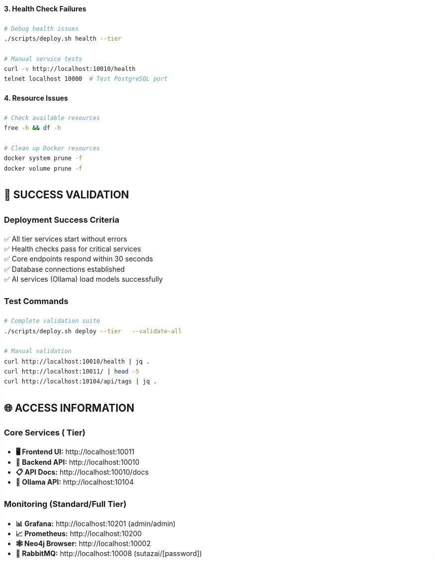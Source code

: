 #### 3. Health Check Failures
```bash
# Debug health issues
./scripts/deploy.sh health --tier  

# Manual service tests
curl -v http://localhost:10010/health
telnet localhost 10000  # Test PostgreSQL port
```

#### 4. Resource Issues
```bash
# Check available resources
free -h && df -h

# Clean up Docker resources
docker system prune -f
docker volume prune -f
```

## 🎯 SUCCESS VALIDATION

### Deployment Success Criteria
✅ All tier services start without errors  
✅ Health checks pass for critical services  
✅ Core endpoints respond within 30 seconds  
✅ Database connections established  
✅ AI services (Ollama) load models successfully  

### Test Commands
```bash
# Complete validation suite
./scripts/deploy.sh deploy --tier   --validate-all

# Manual validation
curl http://localhost:10010/health | jq .
curl http://localhost:10011/ | head -5
curl http://localhost:10104/api/tags | jq .
```

## 🌐 ACCESS INFORMATION

### Core Services (  Tier)
- **🖥️ Frontend UI:** http://localhost:10011
- **🔗 Backend API:** http://localhost:10010  
- **📋 API Docs:** http://localhost:10010/docs
- **🤖 Ollama API:** http://localhost:10104

### Monitoring (Standard/Full Tier)
- **📊 Grafana:** http://localhost:10201 (admin/admin)
- **📈 Prometheus:** http://localhost:10200
- **🕸️ Neo4j Browser:** http://localhost:10002
- **🐰 RabbitMQ:** http://localhost:10008 (sutazai/[password])
